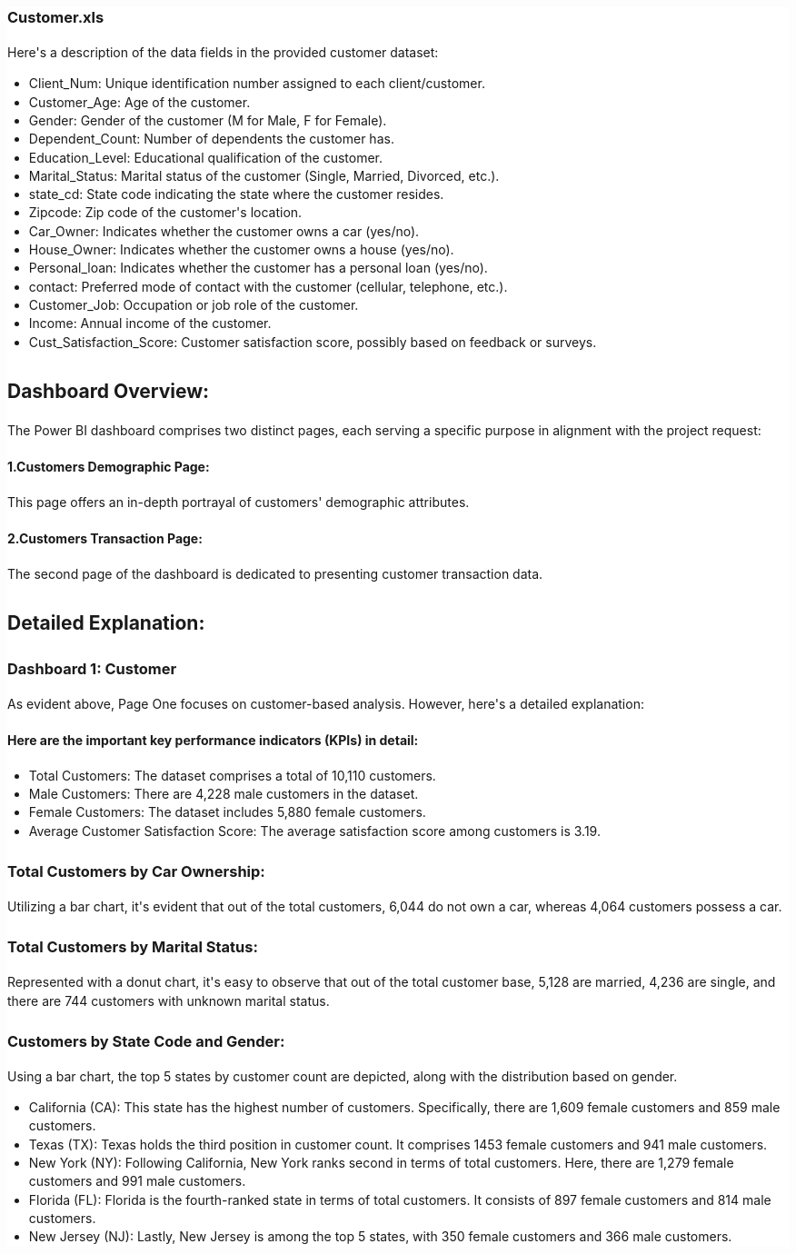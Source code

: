 ### Customer.xls
Here's a description of the data fields in the provided customer dataset:

 * Client_Num: Unique identification number assigned to each client/customer.
 * Customer_Age: Age of the customer.
 * Gender: Gender of the customer (M for Male, F for Female).
 * Dependent_Count: Number of dependents the customer has.
 * Education_Level: Educational qualification of the customer.
 * Marital_Status: Marital status of the customer (Single, Married, Divorced, etc.).
 * state_cd: State code indicating the state where the customer resides.
 * Zipcode: Zip code of the customer's location.
 * Car_Owner: Indicates whether the customer owns a car (yes/no).
 * House_Owner: Indicates whether the customer owns a house (yes/no).
 * Personal_loan: Indicates whether the customer has a personal loan (yes/no).
 * contact: Preferred mode of contact with the customer (cellular, telephone, etc.).
 * Customer_Job: Occupation or job role of the customer.
 * Income: Annual income of the customer.
 * Cust_Satisfaction_Score: Customer satisfaction score, possibly based on feedback or surveys.

## Dashboard Overview:

The Power BI dashboard comprises two distinct pages, each serving a specific purpose in alignment with the project request:

#### 1.Customers Demographic Page:
This page offers an in-depth portrayal of customers' demographic attributes.

#### 2.Customers Transaction Page:
The second page of the dashboard is dedicated to presenting customer transaction data.
## Detailed Explanation:
### Dashboard 1: Customer
As evident above, Page One focuses on customer-based analysis. However, here's a detailed explanation:
#### Here are the important key performance indicators (KPIs) in detail:
 * Total Customers: The dataset comprises a total of 10,110 customers.
 * Male Customers: There are 4,228 male customers in the dataset.
 * Female Customers: The dataset includes 5,880 female customers.
 * Average Customer Satisfaction Score: The average satisfaction score among customers is 3.19.
### Total Customers by Car Ownership:
Utilizing a bar chart, it's evident that out of the total customers, 6,044 do not own a car, whereas 4,064 customers possess a car.
### Total Customers by Marital Status:
Represented with a donut chart, it's easy to observe that out of the total customer base, 5,128 are married, 4,236 are single, and there are 744 customers with unknown marital status.
### Customers by State Code and Gender:
Using a bar chart, the top 5 states by customer count are depicted, along with the distribution based on gender.
 * California (CA): This state has the highest number of customers. Specifically, there are 1,609 female customers and 859 male customers.
 * Texas (TX): Texas holds the third position in customer count. It comprises 1453 female customers and 941 male customers.
 * New York (NY): Following California, New York ranks second in terms of total customers. Here, there are 1,279 female customers and 991 male customers.
 * Florida (FL): Florida is the fourth-ranked state in terms of total customers. It consists of 897 female customers and 814 male customers.
 * New Jersey (NJ): Lastly, New Jersey is among the top 5 states, with 350 female customers and 366 male customers.